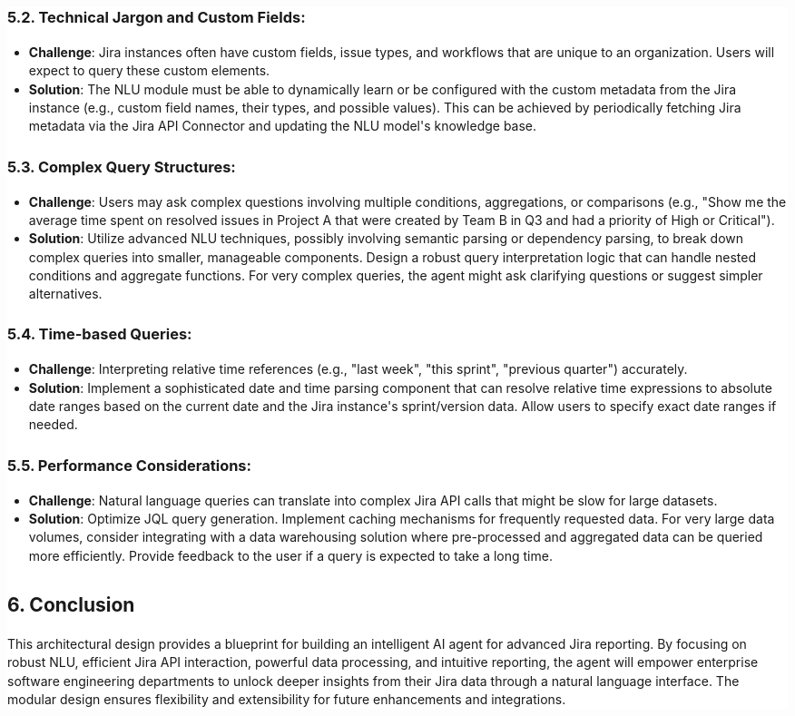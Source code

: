 ### 5.2. Technical Jargon and Custom Fields:

-   **Challenge**: Jira instances often have custom fields, issue types, and workflows that are unique to an organization. Users will expect to query these custom elements.
-   **Solution**: The NLU module must be able to dynamically learn or be configured with the custom metadata from the Jira instance (e.g., custom field names, their types, and possible values). This can be achieved by periodically fetching Jira metadata via the Jira API Connector and updating the NLU model's knowledge base.

### 5.3. Complex Query Structures:

-   **Challenge**: Users may ask complex questions involving multiple conditions, aggregations, or comparisons (e.g., "Show me the average time spent on resolved issues in Project A that were created by Team B in Q3 and had a priority of High or Critical").
-   **Solution**: Utilize advanced NLU techniques, possibly involving semantic parsing or dependency parsing, to break down complex queries into smaller, manageable components. Design a robust query interpretation logic that can handle nested conditions and aggregate functions. For very complex queries, the agent might ask clarifying questions or suggest simpler alternatives.

### 5.4. Time-based Queries:

-   **Challenge**: Interpreting relative time references (e.g., "last week", "this sprint", "previous quarter") accurately.
-   **Solution**: Implement a sophisticated date and time parsing component that can resolve relative time expressions to absolute date ranges based on the current date and the Jira instance's sprint/version data. Allow users to specify exact date ranges if needed.

### 5.5. Performance Considerations:

-   **Challenge**: Natural language queries can translate into complex Jira API calls that might be slow for large datasets.
-   **Solution**: Optimize JQL query generation. Implement caching mechanisms for frequently requested data. For very large data volumes, consider integrating with a data warehousing solution where pre-processed and aggregated data can be queried more efficiently. Provide feedback to the user if a query is expected to take a long time.

## 6. Conclusion

This architectural design provides a blueprint for building an intelligent AI agent for advanced Jira reporting. By focusing on robust NLU, efficient Jira API interaction, powerful data processing, and intuitive reporting, the agent will empower enterprise software engineering departments to unlock deeper insights from their Jira data through a natural language interface. The modular design ensures flexibility and extensibility for future enhancements and integrations.

